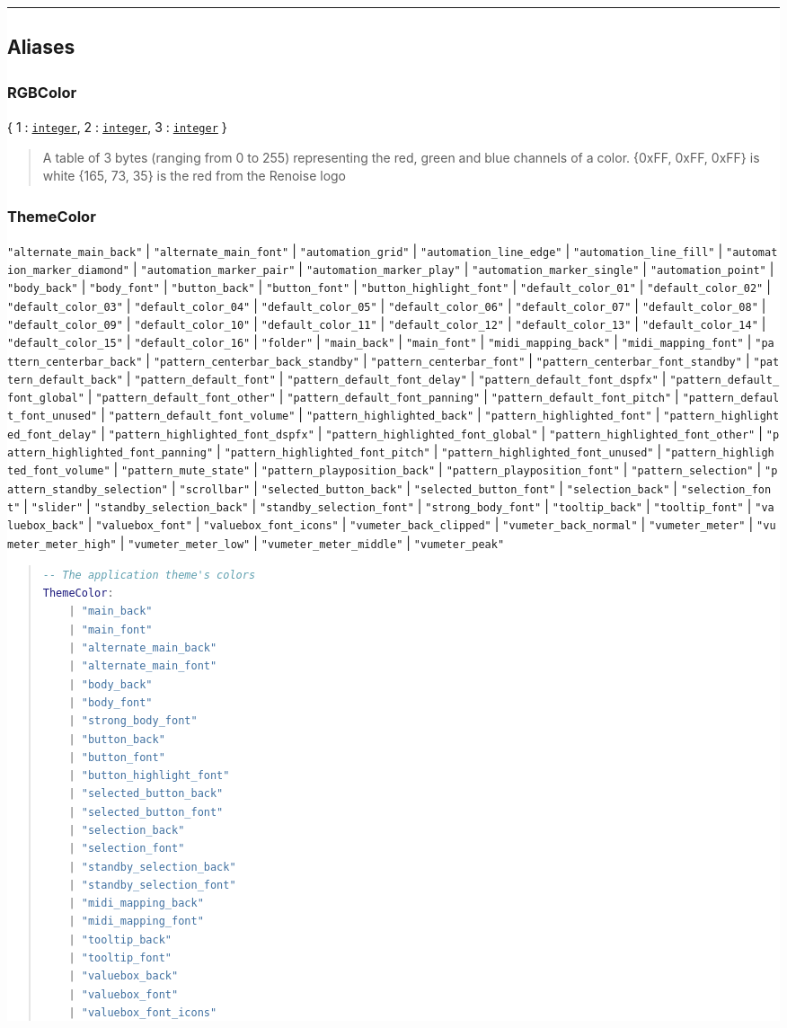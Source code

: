

---  
## Aliases  
### RGBColor<a name="RGBColor"></a>
{ 1 : [`integer`](../../API/builtins/integer.md), 2 : [`integer`](../../API/builtins/integer.md), 3 : [`integer`](../../API/builtins/integer.md) }  
> A table of 3 bytes (ranging from 0 to 255)
> representing the red, green and blue channels of a color.
> {0xFF, 0xFF, 0xFF} is white
> {165, 73, 35} is the red from the Renoise logo  
  
### ThemeColor<a name="ThemeColor"></a>
`"alternate_main_back"` | `"alternate_main_font"` | `"automation_grid"` | `"automation_line_edge"` | `"automation_line_fill"` | `"automation_marker_diamond"` | `"automation_marker_pair"` | `"automation_marker_play"` | `"automation_marker_single"` | `"automation_point"` | `"body_back"` | `"body_font"` | `"button_back"` | `"button_font"` | `"button_highlight_font"` | `"default_color_01"` | `"default_color_02"` | `"default_color_03"` | `"default_color_04"` | `"default_color_05"` | `"default_color_06"` | `"default_color_07"` | `"default_color_08"` | `"default_color_09"` | `"default_color_10"` | `"default_color_11"` | `"default_color_12"` | `"default_color_13"` | `"default_color_14"` | `"default_color_15"` | `"default_color_16"` | `"folder"` | `"main_back"` | `"main_font"` | `"midi_mapping_back"` | `"midi_mapping_font"` | `"pattern_centerbar_back"` | `"pattern_centerbar_back_standby"` | `"pattern_centerbar_font"` | `"pattern_centerbar_font_standby"` | `"pattern_default_back"` | `"pattern_default_font"` | `"pattern_default_font_delay"` | `"pattern_default_font_dspfx"` | `"pattern_default_font_global"` | `"pattern_default_font_other"` | `"pattern_default_font_panning"` | `"pattern_default_font_pitch"` | `"pattern_default_font_unused"` | `"pattern_default_font_volume"` | `"pattern_highlighted_back"` | `"pattern_highlighted_font"` | `"pattern_highlighted_font_delay"` | `"pattern_highlighted_font_dspfx"` | `"pattern_highlighted_font_global"` | `"pattern_highlighted_font_other"` | `"pattern_highlighted_font_panning"` | `"pattern_highlighted_font_pitch"` | `"pattern_highlighted_font_unused"` | `"pattern_highlighted_font_volume"` | `"pattern_mute_state"` | `"pattern_playposition_back"` | `"pattern_playposition_font"` | `"pattern_selection"` | `"pattern_standby_selection"` | `"scrollbar"` | `"selected_button_back"` | `"selected_button_font"` | `"selection_back"` | `"selection_font"` | `"slider"` | `"standby_selection_back"` | `"standby_selection_font"` | `"strong_body_font"` | `"tooltip_back"` | `"tooltip_font"` | `"valuebox_back"` | `"valuebox_font"` | `"valuebox_font_icons"` | `"vumeter_back_clipped"` | `"vumeter_back_normal"` | `"vumeter_meter"` | `"vumeter_meter_high"` | `"vumeter_meter_low"` | `"vumeter_meter_middle"` | `"vumeter_peak"`  
> ```lua
> -- The application theme's colors
> ThemeColor:
>     | "main_back"
>     | "main_font"
>     | "alternate_main_back"
>     | "alternate_main_font"
>     | "body_back"
>     | "body_font"
>     | "strong_body_font"
>     | "button_back"
>     | "button_font"
>     | "button_highlight_font"
>     | "selected_button_back"
>     | "selected_button_font"
>     | "selection_back"
>     | "selection_font"
>     | "standby_selection_back"
>     | "standby_selection_font"
>     | "midi_mapping_back"
>     | "midi_mapping_font"
>     | "tooltip_back"
>     | "tooltip_font"
>     | "valuebox_back"
>     | "valuebox_font"
>     | "valuebox_font_icons"